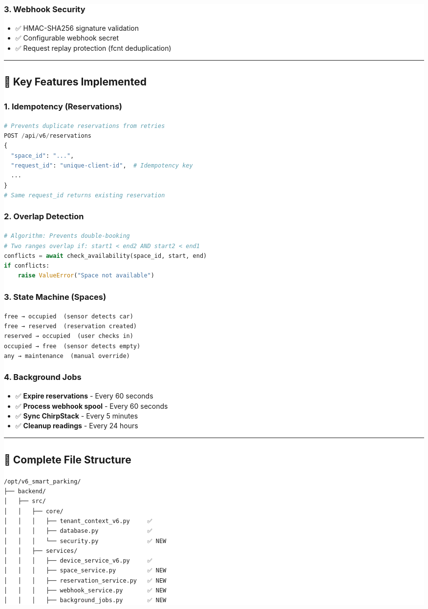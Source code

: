 ### **3. Webhook Security**
- ✅ HMAC-SHA256 signature validation
- ✅ Configurable webhook secret
- ✅ Request replay protection (fcnt deduplication)

---

## 🎯 Key Features Implemented

### **1. Idempotency (Reservations)**
```python
# Prevents duplicate reservations from retries
POST /api/v6/reservations
{
  "space_id": "...",
  "request_id": "unique-client-id",  # Idempotency key
  ...
}
# Same request_id returns existing reservation
```

### **2. Overlap Detection**
```python
# Algorithm: Prevents double-booking
# Two ranges overlap if: start1 < end2 AND start2 < end1
conflicts = await check_availability(space_id, start, end)
if conflicts:
    raise ValueError("Space not available")
```

### **3. State Machine (Spaces)**
```
free → occupied  (sensor detects car)
free → reserved  (reservation created)
reserved → occupied  (user checks in)
occupied → free  (sensor detects empty)
any → maintenance  (manual override)
```

### **4. Background Jobs**
- ✅ **Expire reservations** - Every 60 seconds
- ✅ **Process webhook spool** - Every 60 seconds
- ✅ **Sync ChirpStack** - Every 5 minutes
- ✅ **Cleanup readings** - Every 24 hours

---

## 📁 Complete File Structure

```
/opt/v6_smart_parking/
├── backend/
│   ├── src/
│   │   ├── core/
│   │   │   ├── tenant_context_v6.py     ✅
│   │   │   ├── database.py              ✅
│   │   │   └── security.py              ✅ NEW
│   │   ├── services/
│   │   │   ├── device_service_v6.py     ✅
│   │   │   ├── space_service.py         ✅ NEW
│   │   │   ├── reservation_service.py   ✅ NEW
│   │   │   ├── webhook_service.py       ✅ NEW
│   │   │   ├── background_jobs.py       ✅ NEW
```